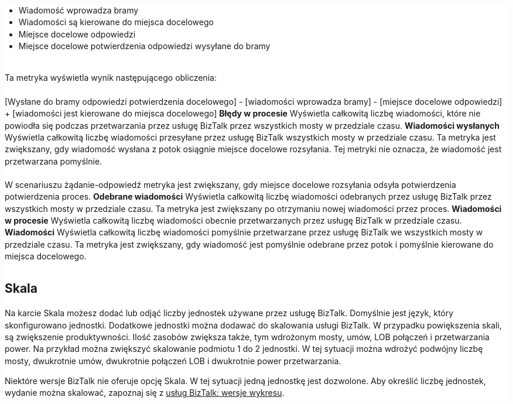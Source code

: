 <ul>
<li>Wiadomość wprowadza bramy</li>
<li>Wiadomości są kierowane do miejsca docelowego</li>
<li>Miejsce docelowe odpowiedzi</li>
<li>Miejsce docelowe potwierdzenia odpowiedzi wysyłane do bramy</li>
</ul>
<br/>Ta metryka wyświetla wynik następującego obliczenia:<br/><br/>
[Wysłane do bramy odpowiedzi potwierdzenia docelowego] - [wiadomości wprowadza bramy] - [miejsce docelowe odpowiedzi] + [wiadomości jest kierowane do miejsca docelowego]</td>
</tr>
<tr>
<td><strong>Błędy w procesie</strong></td>
<td>Wyświetla całkowitą liczbę wiadomości, które nie powiodła się podczas przetwarzania przez usługę BizTalk przez wszystkich mosty w przedziale czasu.</td>
</tr>
<tr>
<td><strong>Wiadomości wysłanych</strong></td>
<td>Wyświetla całkowitą liczbę wiadomości przesyłane przez usługę BizTalk wszystkich mosty w przedziale czasu. Ta metryka jest zwiększany, gdy wiadomość wysłana z potok osiągnie miejsce docelowe rozsyłania. Tej metryki nie oznacza, że wiadomość jest przetwarzana pomyślnie.<br/><br/>
W scenariuszu żądanie-odpowiedź metryka jest zwiększany, gdy miejsce docelowe rozsyłania odsyła potwierdzenia potwierdzenia proces.</td>
</tr>
<tr>
<td><strong>Odebrane wiadomości</strong></td>
<td>Wyświetla całkowitą liczbę wiadomości odebranych przez usługę BizTalk przez wszystkich mosty w przedziale czasu. Ta metryka jest zwiększany po otrzymaniu nowej wiadomości przez proces.</td>
</tr>
<tr>
<td><strong>Wiadomości w procesie</strong></td>
<td>Wyświetla całkowitą liczbę wiadomości obecnie przetwarzanych przez usługę BizTalk w przedziale czasu.</td>
</tr>
<tr>
<td><strong>Wiadomości</strong></td>
<td>Wyświetla całkowitą liczbę wiadomości pomyślnie przetwarzane przez usługę BizTalk we wszystkich mosty w przedziale czasu. Ta metryka jest zwiększany, gdy wiadomość jest pomyślnie odebrane przez potok i pomyślnie kierowane do miejsca docelowego.</td>
</tr>
</table>


## <a name="scale"></a>Skala
Na karcie Skala możesz dodać lub odjąć liczby jednostek używane przez usługę BizTalk. Domyślnie jest język, który skonfigurowano jednostki. Dodatkowe jednostki można dodawać do skalowania usługi BizTalk. W przypadku powiększenia skali, są zwiększenie produktywności. Ilość zasobów zwiększa także, tym wdrożonym mosty, umów, LOB połączeń i przetwarzania power. Na przykład można zwiększyć skalowanie podmiotu 1 do 2 jednostki. W tej sytuacji można wdrożyć podwójny liczbę mosty, dwukrotnie umów, dwukrotnie połączeń LOB i dwukrotnie power przetwarzania.

Niektóre wersje BizTalk nie oferuje opcję Skala. W tej sytuacji jedną jednostkę jest dozwolone. Aby określić liczbę jednostek, wydanie można skalować, zapoznaj się z [usług BizTalk: wersje wykresu](biztalk-editions-feature-chart.md).


[QuickStart]: ./media/biztalk-dashboard-monitor-scale-tabs/QuickStartIcon.png
[AddMetrics]: ./media/biztalk-dashboard-monitor-scale-tabs/WABS_AddMetrics.png
[GrayedMetric]: ./media/biztalk-dashboard-monitor-scale-tabs/WABS_GrayedMetric.png
[EnabledMetric]: ./media/biztalk-dashboard-monitor-scale-tabs/WABS_EnabledMetric.png